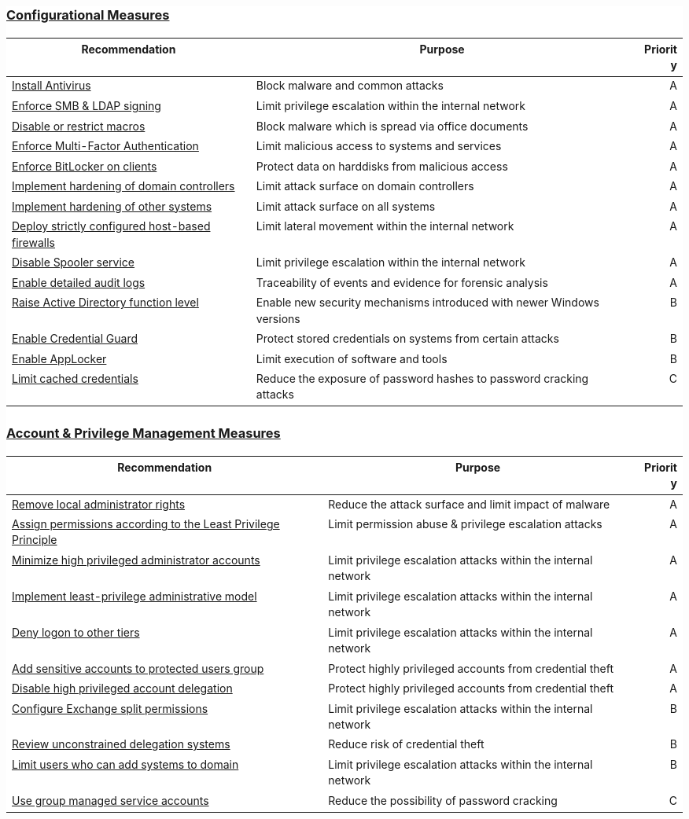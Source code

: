 <a name="measures_config"></a>

### [Configurational Measures](measures_config.md)
 Recommendation | Purpose | Priority 
----------|-------------|------:
 [Install Antivirus](measures_config.md#install-edr-or-antivirus) | Block malware and common attacks | A 
 [Enforce SMB & LDAP signing](measures_config.md#enforce-smb-and-ldap-signing) | Limit privilege escalation within the internal network | A 
 [Disable or restrict macros](measures_config.md#disable-or-restrict-macros) | Block malware which is spread via office documents | A 
 [Enforce Multi-Factor Authentication](measures_config.md#enforce-multi-factor-authentication) | Limit malicious access to systems and services | A 
 [Enforce BitLocker on clients](measures_config.md#enforce-bitlocker-on-clients) | Protect data on harddisks from malicious access | A 
 [Implement hardening of domain controllers](measures_config.md#implement-hardening-of-domain-controllers) | Limit attack surface on domain controllers | A 
 [Implement hardening of other systems](measures_config.md#implement-hardening-of-other-systems)  | Limit attack surface on all systems | A 
 [Deploy strictly configured host-based firewalls](measures_config.md#deploy-strictly-configured-host-based-firewalls) | Limit lateral movement within the internal network | A 
 [Disable Spooler service](measures_config.md#disable-spooler-service) | Limit privilege escalation within the internal network | A 
 [Enable detailed audit logs](measures_config.md#enable-detailed-audit-logs) | Traceability of events and evidence for forensic analysis | A 
 [Raise Active Directory function level](measures_config.md#raise-active-directory-function-level) | Enable new security mechanisms introduced with newer Windows versions | B 
 [Enable Credential Guard](measures_config.md#enable-credential-guard) | Protect stored credentials on systems from certain attacks | B 
 [Enable AppLocker](measures_config.md#enable-applocker) | Limit execution of software and tools | B 
 [Limit cached credentials](measures_config.md#limit-cached-credentials) | Reduce the exposure of password hashes to password cracking attacks | C 


<a name="measures_acc"></a>

### [Account & Privilege Management Measures](measures_acc.md)
 Recommendation | Purpose | Priority 
----------|-------------|------:
 [Remove local administrator rights](measures_acc.md#remove-local-administrator-rights) | Reduce the attack surface and limit impact of malware | A 
 [Assign permissions according to the Least Privilege Principle](measures_acc.md#assign-permissions-according-to-the-least-privilege-principle) | Limit permission abuse & privilege escalation attacks | A 
 [Minimize high privileged administrator accounts](measures_acc.md#minimize-high-privileged-administrator-accounts) | Limit privilege escalation attacks within the internal network | A 
 [Implement least-privilege administrative model](measures_acc.md#implement-least-privilege-administrative-model) | Limit privilege escalation attacks within the internal network | A 
 [Deny logon to other tiers](measures_acc.md#deny-logon-to-other-tiers) | Limit privilege escalation attacks within the internal network | A 
 [Add sensitive accounts to protected users group](measures_acc.md#add-sensitive-accounts-to-protected-users-group) | Protect highly privileged accounts from credential theft | A 
 [Disable high privileged account delegation](measures_acc.md#disable-high-privileged-account-delegation) | Protect highly privileged accounts from credential theft | A 
 [Configure Exchange split permissions](measures_acc.md#configure-exchange-split-permissions) | Limit privilege escalation attacks within the internal network | B 
 [Review unconstrained delegation systems](measures_acc.md#review-unconstrained-delegation-systems) | Reduce risk of credential theft | B 
 [Limit users who can add systems to domain](measures_acc.md#limit-users-who-can-add-systems-to-domain) | Limit privilege escalation attacks within the internal network | B 
 [Use group managed service accounts](measures_acc.md#use-group-managed-service-accounts) | Reduce the possibility of password cracking | C 
